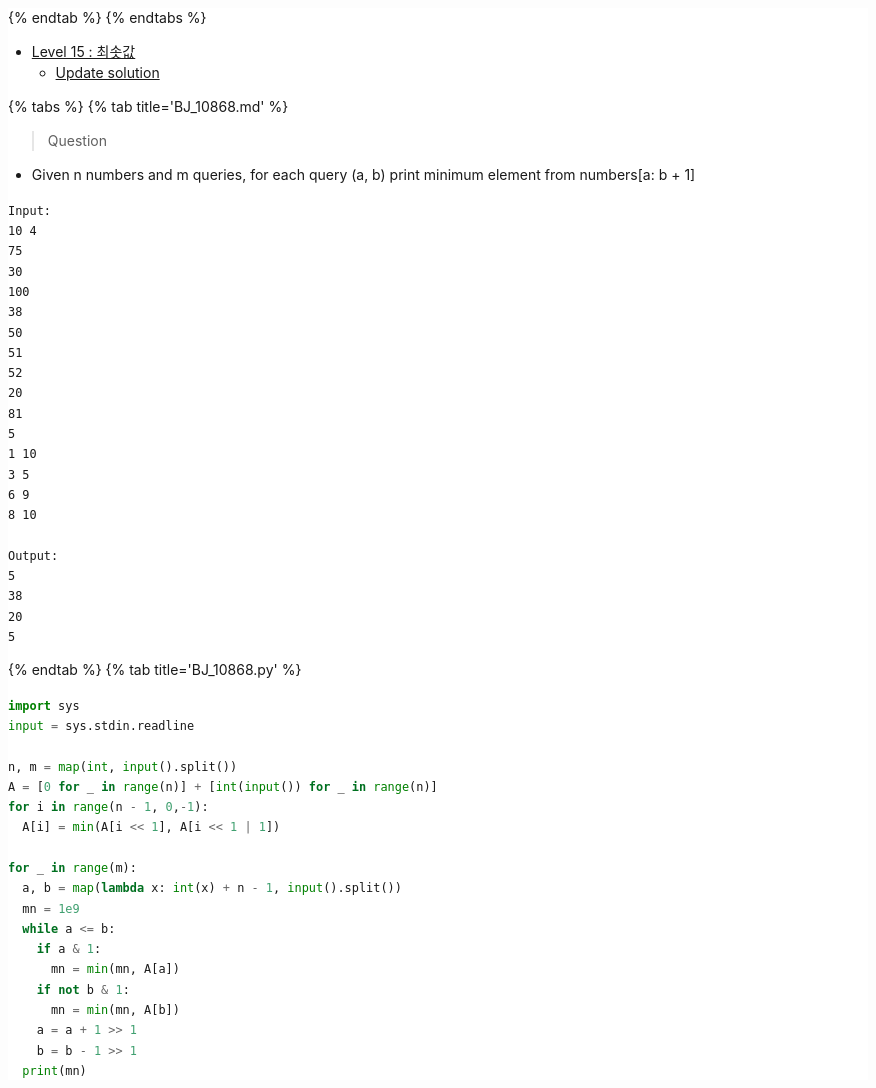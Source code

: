 {% endtab %}
{% endtabs %}

* [Level 15 : 최솟값](http://acmicpc.net/problem/10868)
  * [Update solution](https://github.com/seanhwangg/algorithm/edit/main/data-structure/tree/sparse-table/BJ_10868.md)

{% tabs %}
{% tab title='BJ_10868.md' %}

> Question

* Given n numbers and m queries, for each query (a, b) print minimum element from numbers[a: b + 1]

```txt
Input:
10 4
75
30
100
38
50
51
52
20
81
5
1 10
3 5
6 9
8 10

Output:
5
38
20
5
```

{% endtab %}
{% tab title='BJ_10868.py' %}

```py
import sys
input = sys.stdin.readline

n, m = map(int, input().split())
A = [0 for _ in range(n)] + [int(input()) for _ in range(n)]
for i in range(n - 1, 0,-1):
  A[i] = min(A[i << 1], A[i << 1 | 1])

for _ in range(m):
  a, b = map(lambda x: int(x) + n - 1, input().split())
  mn = 1e9
  while a <= b:
    if a & 1:
      mn = min(mn, A[a])
    if not b & 1:
      mn = min(mn, A[b])
    a = a + 1 >> 1
    b = b - 1 >> 1
  print(mn)
```


[//]: # (BJ_11438)